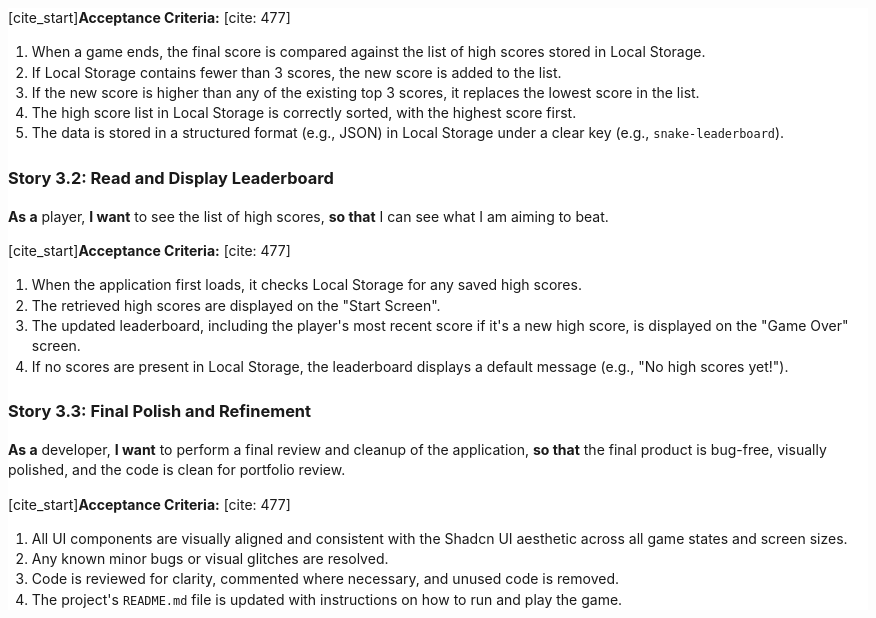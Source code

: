 [cite_start]**Acceptance Criteria:** [cite: 477]

1.  When a game ends, the final score is compared against the list of high scores stored in Local Storage.
2.  If Local Storage contains fewer than 3 scores, the new score is added to the list.
3.  If the new score is higher than any of the existing top 3 scores, it replaces the lowest score in the list.
4.  The high score list in Local Storage is correctly sorted, with the highest score first.
5.  The data is stored in a structured format (e.g., JSON) in Local Storage under a clear key (e.g., `snake-leaderboard`).

### Story 3.2: Read and Display Leaderboard

**As a** player,
**I want** to see the list of high scores,
**so that** I can see what I am aiming to beat.

[cite_start]**Acceptance Criteria:** [cite: 477]

1.  When the application first loads, it checks Local Storage for any saved high scores.
2.  The retrieved high scores are displayed on the "Start Screen".
3.  The updated leaderboard, including the player's most recent score if it's a new high score, is displayed on the "Game Over" screen.
4.  If no scores are present in Local Storage, the leaderboard displays a default message (e.g., "No high scores yet!").

### Story 3.3: Final Polish and Refinement

**As a** developer,
**I want** to perform a final review and cleanup of the application,
**so that** the final product is bug-free, visually polished, and the code is clean for portfolio review.

[cite_start]**Acceptance Criteria:** [cite: 477]

1.  All UI components are visually aligned and consistent with the Shadcn UI aesthetic across all game states and screen sizes.
2.  Any known minor bugs or visual glitches are resolved.
3.  Code is reviewed for clarity, commented where necessary, and unused code is removed.
4.  The project's `README.md` file is updated with instructions on how to run and play the game.
